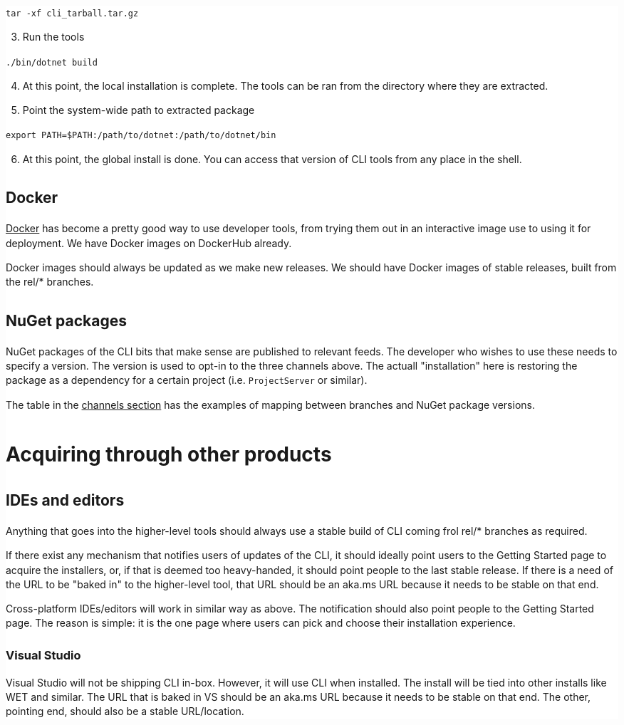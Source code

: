 ```console
tar -xf cli_tarball.tar.gz
```

3. Run the tools
```console
./bin/dotnet build
```

4. At this point, the local installation is complete. The tools can be ran from the directory where they are extracted. 

5. Point the system-wide path to extracted package

```console
export PATH=$PATH:/path/to/dotnet:/path/to/dotnet/bin
```

6. At this point, the global install is done. You can access that version of CLI tools from any place in the shell. 

## Docker 
[Docker](https://docs.docker.com/) has become a pretty good way to use developer tools, from trying them out in an interactive image use to using it for deployment. We have Docker images on DockerHub already. 

Docker images should always be updated as we make new releases. We should have Docker images of stable releases, built from the rel/* branches. 

## NuGet packages
NuGet packages of the CLI bits that make sense are published to relevant feeds. The developer who wishes to use these needs to specify a version. The version is used to opt-in to the three channels above. The actuall "installation" here is restoring the package as a dependency for a certain project (i.e. `ProjectServer` or similar). 

The table in the [channels section](#channels) has the examples of mapping between branches and NuGet package versions.

# Acquiring through other products

## IDEs and editors
Anything that goes into the higher-level tools should always use a stable build of CLI coming frol rel/* branches as required. 

If there exist any mechanism that notifies users of updates of the CLI, it should ideally point users to the Getting Started page to acquire the installers, or, if that is deemed too heavy-handed, it should point people to the last stable release. If there is a need of the URL to be "baked in" to the higher-level tool, that URL should be an aka.ms URL because it needs to be stable on that end.  

Cross-platform IDEs/editors will work in similar way as above. The notification should also point people to the Getting Started page. The reason is simple: it is the one page where users can pick and choose their installation experience. 

### Visual Studio 
Visual Studio will not be shipping CLI in-box. However, it will use CLI when installed. The install will be tied into other installs like WET and similar.  The URL that is baked in VS should be an aka.ms URL because it needs to be stable on that end. The other, pointing end, should also be a stable URL/location. 


